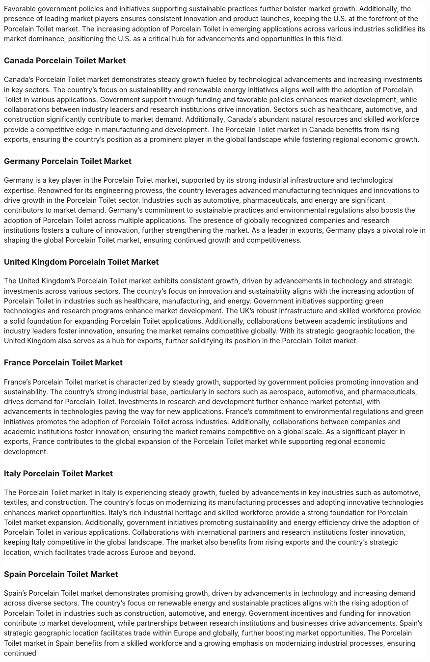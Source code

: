 Favorable government policies and initiatives supporting sustainable practices further bolster market growth. Additionally, the presence of leading market players ensures consistent innovation and product launches, keeping the U.S. at the forefront of the Porcelain Toilet market. The increasing adoption of Porcelain Toilet in emerging applications across various industries solidifies its market dominance, positioning the U.S. as a critical hub for advancements and opportunities in this field.</p><h3>Canada Porcelain Toilet Market</h3><p>Canada&rsquo;s Porcelain Toilet market demonstrates steady growth fueled by technological advancements and increasing investments in key sectors. The country&rsquo;s focus on sustainability and renewable energy initiatives aligns well with the adoption of Porcelain Toilet in various applications. Government support through funding and favorable policies enhances market development, while collaborations between industry leaders and research institutions drive innovation. Sectors such as healthcare, automotive, and construction significantly contribute to market demand. Additionally, Canada&rsquo;s abundant natural resources and skilled workforce provide a competitive edge in manufacturing and development. The Porcelain Toilet market in Canada benefits from rising exports, ensuring the country&rsquo;s position as a prominent player in the global landscape while fostering regional economic growth.</p><h3>Germany Porcelain Toilet Market</h3><p>Germany is a key player in the Porcelain Toilet market, supported by its strong industrial infrastructure and technological expertise. Renowned for its engineering prowess, the country leverages advanced manufacturing techniques and innovations to drive growth in the Porcelain Toilet sector. Industries such as automotive, pharmaceuticals, and energy are significant contributors to market demand. Germany&rsquo;s commitment to sustainable practices and environmental regulations also boosts the adoption of Porcelain Toilet across multiple applications. The presence of globally recognized companies and research institutions fosters a culture of innovation, further strengthening the market. As a leader in exports, Germany plays a pivotal role in shaping the global Porcelain Toilet market, ensuring continued growth and competitiveness.</p><h3>United Kingdom Porcelain Toilet Market</h3><p>The United Kingdom&rsquo;s Porcelain Toilet market exhibits consistent growth, driven by advancements in technology and strategic investments across various sectors. The country&rsquo;s focus on innovation and sustainability aligns with the increasing adoption of Porcelain Toilet in industries such as healthcare, manufacturing, and energy. Government initiatives supporting green technologies and research programs enhance market development. The UK&rsquo;s robust infrastructure and skilled workforce provide a solid foundation for expanding Porcelain Toilet applications. Additionally, collaborations between academic institutions and industry leaders foster innovation, ensuring the market remains competitive globally. With its strategic geographic location, the United Kingdom also serves as a hub for exports, further solidifying its position in the Porcelain Toilet market.</p><h3>France Porcelain Toilet Market</h3><p>France&rsquo;s Porcelain Toilet market is characterized by steady growth, supported by government policies promoting innovation and sustainability. The country&rsquo;s strong industrial base, particularly in sectors such as aerospace, automotive, and pharmaceuticals, drives demand for Porcelain Toilet. Investments in research and development further enhance market potential, with advancements in technologies paving the way for new applications. France&rsquo;s commitment to environmental regulations and green initiatives promotes the adoption of Porcelain Toilet across industries. Additionally, collaborations between companies and academic institutions foster innovation, ensuring the market remains competitive on a global scale. As a significant player in exports, France contributes to the global expansion of the Porcelain Toilet market while supporting regional economic development.</p><h3>Italy Porcelain Toilet Market</h3><p>The Porcelain Toilet market in Italy is experiencing steady growth, fueled by advancements in key industries such as automotive, textiles, and construction. The country&rsquo;s focus on modernizing its manufacturing processes and adopting innovative technologies enhances market opportunities. Italy&rsquo;s rich industrial heritage and skilled workforce provide a strong foundation for Porcelain Toilet market expansion. Additionally, government initiatives promoting sustainability and energy efficiency drive the adoption of Porcelain Toilet in various applications. Collaborations with international partners and research institutions foster innovation, keeping Italy competitive in the global landscape. The market also benefits from rising exports and the country&rsquo;s strategic location, which facilitates trade across Europe and beyond.</p><h3>Spain Porcelain Toilet Market</h3><p>Spain&rsquo;s Porcelain Toilet market demonstrates promising growth, driven by advancements in technology and increasing demand across diverse sectors. The country&rsquo;s focus on renewable energy and sustainable practices aligns with the rising adoption of Porcelain Toilet in industries such as construction, automotive, and energy. Government incentives and funding for innovation contribute to market development, while partnerships between research institutions and businesses drive advancements. Spain&rsquo;s strategic geographic location facilitates trade within Europe and globally, further boosting market opportunities. The Porcelain Toilet market in Spain benefits from a skilled workforce and a growing emphasis on modernizing industrial processes, ensuring continued